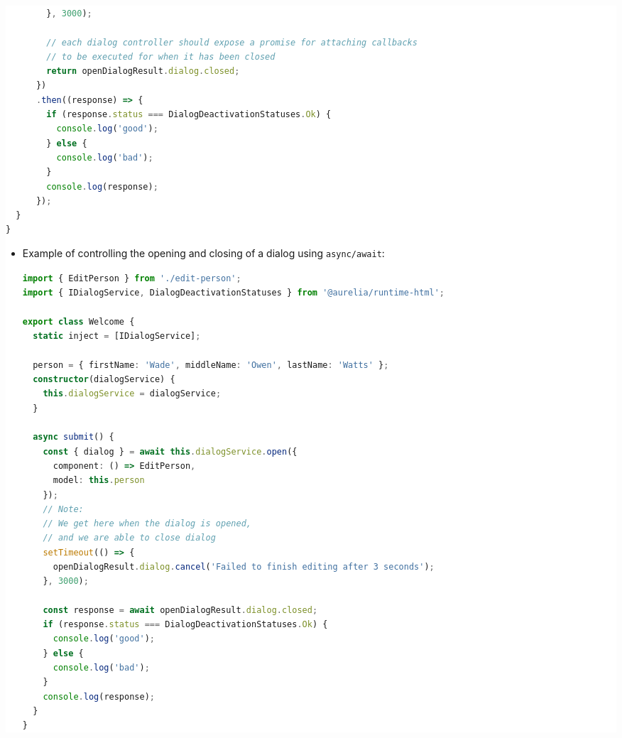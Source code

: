   ```typescript
          }, 3000);

          // each dialog controller should expose a promise for attaching callbacks
          // to be executed for when it has been closed
          return openDialogResult.dialog.closed;
        })
        .then((response) => {
          if (response.status === DialogDeactivationStatuses.Ok) {
            console.log('good');
          } else {
            console.log('bad');
          }
          console.log(response);
        });
    }
  }
  ```

* Example of controlling the opening and closing of a dialog using `async/await`:

  ```typescript
  import { EditPerson } from './edit-person';
  import { IDialogService, DialogDeactivationStatuses } from '@aurelia/runtime-html';

  export class Welcome {
    static inject = [IDialogService];

    person = { firstName: 'Wade', middleName: 'Owen', lastName: 'Watts' };
    constructor(dialogService) {
      this.dialogService = dialogService;
    }

    async submit() {
      const { dialog } = await this.dialogService.open({
        component: () => EditPerson,
        model: this.person
      });
      // Note:
      // We get here when the dialog is opened,
      // and we are able to close dialog
      setTimeout(() => {
        openDialogResult.dialog.cancel('Failed to finish editing after 3 seconds');
      }, 3000);

      const response = await openDialogResult.dialog.closed;
      if (response.status === DialogDeactivationStatuses.Ok) {
        console.log('good');
      } else {
        console.log('bad');
      }
      console.log(response);
    }
  }
  ```
